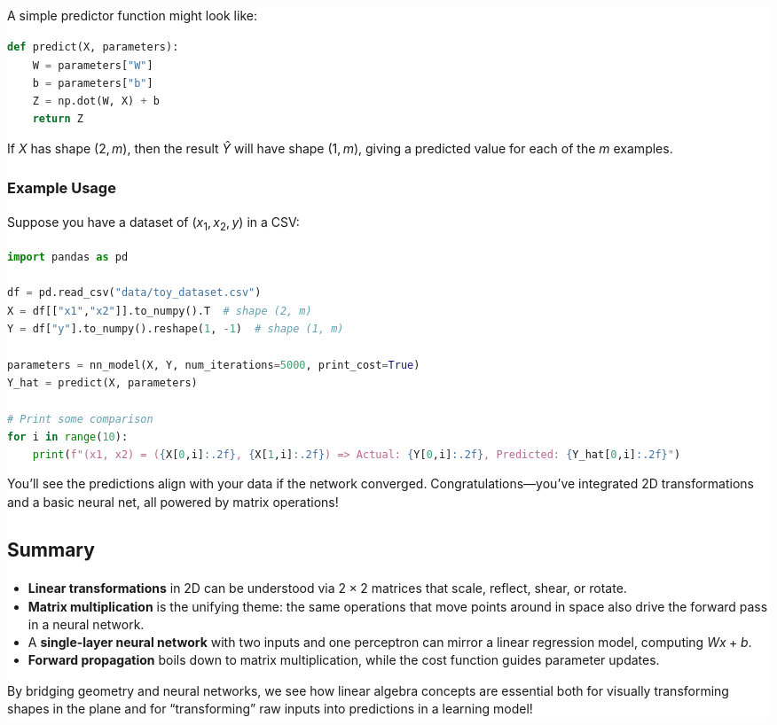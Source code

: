 A simple predictor function might look like:

```python
def predict(X, parameters):
    W = parameters["W"]
    b = parameters["b"]
    Z = np.dot(W, X) + b
    return Z
```

If $X$ has shape $(2, m)$, then the result $\hat{Y}$ will have shape $(1, m)$, giving a predicted value for each of the $m$ examples.

### **Example Usage**

Suppose you have a dataset of $(x_1, x_2, y)$ in a CSV:

```python
import pandas as pd

df = pd.read_csv("data/toy_dataset.csv")
X = df[["x1","x2"]].to_numpy().T  # shape (2, m)
Y = df["y"].to_numpy().reshape(1, -1)  # shape (1, m)

parameters = nn_model(X, Y, num_iterations=5000, print_cost=True)
Y_hat = predict(X, parameters)

# Print some comparison
for i in range(10):
    print(f"(x1, x2) = ({X[0,i]:.2f}, {X[1,i]:.2f}) => Actual: {Y[0,i]:.2f}, Predicted: {Y_hat[0,i]:.2f}")
```

You’ll see the predictions align with your data if the network converged. Congratulations—you’ve integrated 2D transformations and a basic neural net, all powered by matrix operations!

## **Summary**

- **Linear transformations** in 2D can be understood via $2 \times 2$ matrices that scale, reflect, shear, or rotate.
- **Matrix multiplication** is the unifying theme: the same operations that move points around in space also drive the forward pass in a neural network.
- A **single-layer neural network** with two inputs and one perceptron can mirror a linear regression model, computing $Wx + b$.
- **Forward propagation** boils down to matrix multiplication, while the cost function guides parameter updates.

By bridging geometry and neural networks, we see how linear algebra concepts are essential both for visually transforming shapes in the plane and for “transforming” raw inputs into predictions in a learning model!